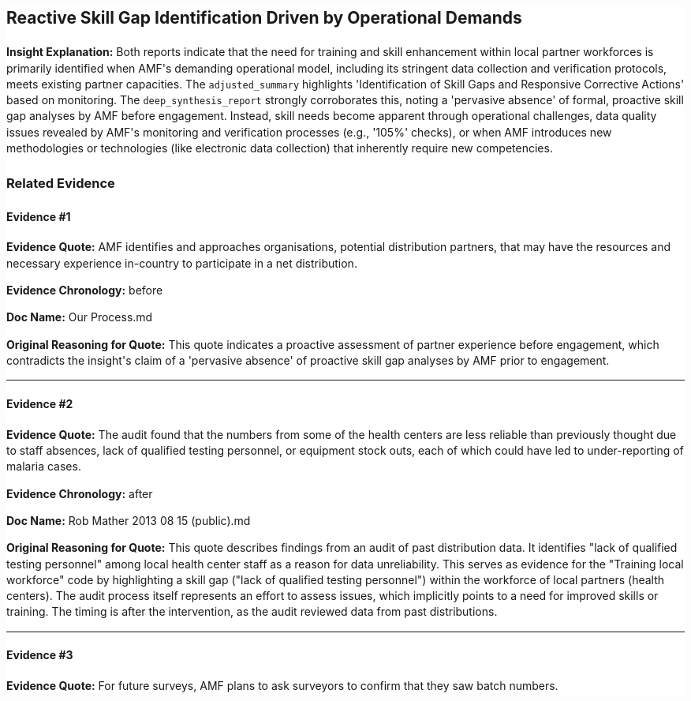 
## Reactive Skill Gap Identification Driven by Operational Demands

**Insight Explanation:** Both reports indicate that the need for training and skill enhancement within local partner workforces is primarily identified when AMF's demanding operational model, including its stringent data collection and verification protocols, meets existing partner capacities. The `adjusted_summary` highlights 'Identification of Skill Gaps and Responsive Corrective Actions' based on monitoring. The `deep_synthesis_report` strongly corroborates this, noting a 'pervasive absence' of formal, proactive skill gap analyses by AMF before engagement. Instead, skill needs become apparent through operational challenges, data quality issues revealed by AMF's monitoring and verification processes (e.g., '105%' checks), or when AMF introduces new methodologies or technologies (like electronic data collection) that inherently require new competencies.

### Related Evidence

#### Evidence #1

**Evidence Quote:** AMF identifies and approaches organisations, potential distribution partners, that may have the resources and necessary experience in-country to participate in a net distribution.

**Evidence Chronology:** before

**Doc Name:** Our Process.md

**Original Reasoning for Quote:** This quote indicates a proactive assessment of partner experience before engagement, which contradicts the insight's claim of a 'pervasive absence' of proactive skill gap analyses by AMF prior to engagement.

---

#### Evidence #2

**Evidence Quote:** The audit found that the numbers from some of the health centers are less reliable than previously thought due to staff absences, lack of qualified testing personnel, or equipment stock outs, each of which could have led to under-reporting of malaria cases.

**Evidence Chronology:** after

**Doc Name:** Rob Mather 2013 08 15 (public).md

**Original Reasoning for Quote:** This quote describes findings from an audit of past distribution data. It identifies "lack of qualified testing personnel" among local health center staff as a reason for data unreliability. This serves as evidence for the "Training local workforce" code by highlighting a skill gap ("lack of qualified testing personnel") within the workforce of local partners (health centers). The audit process itself represents an effort to assess issues, which implicitly points to a need for improved skills or training. The timing is after the intervention, as the audit reviewed data from past distributions.

---

#### Evidence #3

**Evidence Quote:** For future surveys, AMF plans to ask surveyors to confirm that they saw batch numbers.
